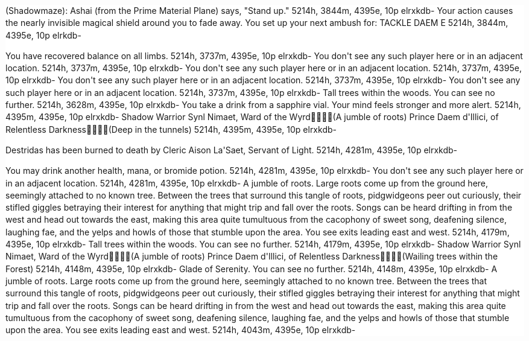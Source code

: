 (Shadowmaze): Ashai (from the Prime Material Plane) says, "Stand up."
5214h, 3844m, 4395e, 10p elrxkdb-
Your action causes the nearly invisible magical shield around you to fade away.
You set up your next ambush for:
   TACKLE DAEM E
5214h, 3844m, 4395e, 10p elrkdb-

You have recovered balance on all limbs.
5214h, 3737m, 4395e, 10p elrxkdb-
You don't see any such player here or in an adjacent location.
5214h, 3737m, 4395e, 10p elrxkdb-
You don't see any such player here or in an adjacent location.
5214h, 3737m, 4395e, 10p elrxkdb-
You don't see any such player here or in an adjacent location.
5214h, 3737m, 4395e, 10p elrxkdb-
You don't see any such player here or in an adjacent location.
5214h, 3737m, 4395e, 10p elrxkdb-
Tall trees within the woods.
You can see no further.
5214h, 3628m, 4395e, 10p elrxkdb-
You take a drink from a sapphire vial.
Your mind feels stronger and more alert.
5214h, 4395m, 4395e, 10p elrxkdb-
Shadow Warrior Synl Nimaet, Ward of the Wyrd(A jumble of roots)
Prince Daem d'Illici, of Relentless Darkness(Deep in the tunnels)
5214h, 4395m, 4395e, 10p elrxkdb-

Destridas has been burned to death by Cleric Aison La'Saet, Servant of Light.
5214h, 4281m, 4395e, 10p elrxkdb-

You may drink another health, mana, or bromide potion.
5214h, 4281m, 4395e, 10p elrxkdb-
You don't see any such player here or in an adjacent location.
5214h, 4281m, 4395e, 10p elrxkdb-
A jumble of roots.
Large roots come up from the ground here, seemingly attached to no known tree. 
Between the trees that surround this tangle of roots, pidgwidgeons peer out 
curiously, their stifled giggles betraying their interest for anything that 
might trip and fall over the roots. Songs can be heard drifting in from the west
and head out towards the east, making this area quite tumultuous from the 
cacophony of sweet song, deafening silence, laughing fae, and the yelps and 
howls of those that stumble upon the area.
You see exits leading east and west.
5214h, 4179m, 4395e, 10p elrxkdb-
Tall trees within the woods.
You can see no further.
5214h, 4179m, 4395e, 10p elrxkdb-
Shadow Warrior Synl Nimaet, Ward of the Wyrd(A jumble of roots)
Prince Daem d'Illici, of Relentless Darkness(Wailing trees within the Forest)
5214h, 4148m, 4395e, 10p elrxkdb-
Glade of Serenity.
You can see no further.
5214h, 4148m, 4395e, 10p elrxkdb-
A jumble of roots.
Large roots come up from the ground here, seemingly attached to no known tree. 
Between the trees that surround this tangle of roots, pidgwidgeons peer out 
curiously, their stifled giggles betraying their interest for anything that 
might trip and fall over the roots. Songs can be heard drifting in from the west
and head out towards the east, making this area quite tumultuous from the 
cacophony of sweet song, deafening silence, laughing fae, and the yelps and 
howls of those that stumble upon the area.
You see exits leading east and west.
5214h, 4043m, 4395e, 10p elrxkdb-
